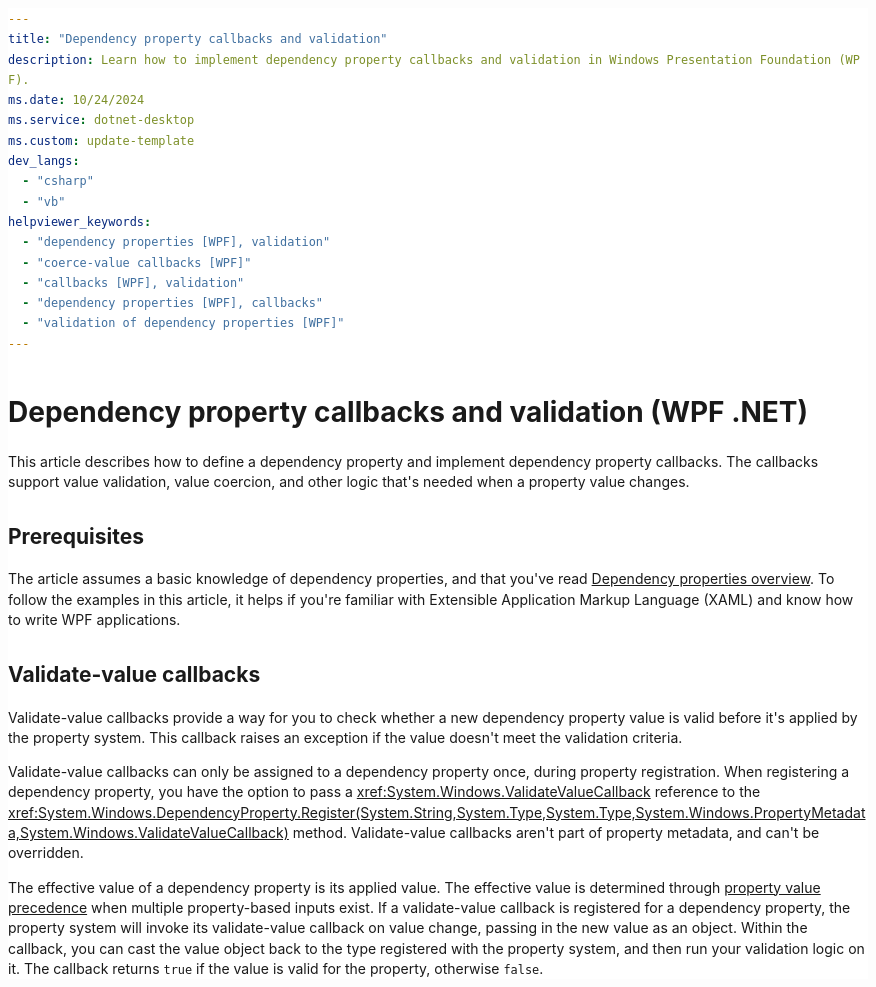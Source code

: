 ```yaml
---
title: "Dependency property callbacks and validation"
description: Learn how to implement dependency property callbacks and validation in Windows Presentation Foundation (WPF).
ms.date: 10/24/2024
ms.service: dotnet-desktop
ms.custom: update-template
dev_langs:
  - "csharp"
  - "vb"
helpviewer_keywords:
  - "dependency properties [WPF], validation"
  - "coerce-value callbacks [WPF]"
  - "callbacks [WPF], validation"
  - "dependency properties [WPF], callbacks"
  - "validation of dependency properties [WPF]"
---
```



# Dependency property callbacks and validation (WPF .NET)

This article describes how to define a dependency property and implement dependency property callbacks. The callbacks support value validation, value coercion, and other logic that's needed when a property value changes.

## Prerequisites

The article assumes a basic knowledge of dependency properties, and that you've read [Dependency properties overview](dependency-properties-overview.md). To follow the examples in this article, it helps if you're familiar with Extensible Application Markup Language (XAML) and know how to write WPF applications.

## Validate-value callbacks

Validate-value callbacks provide a way for you to check whether a new dependency property value is valid before it's applied by the property system. This callback raises an exception if the value doesn't meet the validation criteria.

Validate-value callbacks can only be assigned to a dependency property once, during property registration. When registering a dependency property, you have the option to pass a <xref:System.Windows.ValidateValueCallback> reference to the <xref:System.Windows.DependencyProperty.Register(System.String,System.Type,System.Type,System.Windows.PropertyMetadata,System.Windows.ValidateValueCallback)> method. Validate-value callbacks aren't part of property metadata, and can't be overridden.

The effective value of a dependency property is its applied value. The effective value is determined through [property value precedence](dependency-property-value-precedence.md) when multiple property-based inputs exist. If a validate-value callback is registered for a dependency property, the property system will invoke its validate-value callback on value change, passing in the new value as an object. Within the callback, you can cast the value object back to the type registered with the property system, and then run your validation logic on it. The callback returns `true` if the value is valid for the property, otherwise `false`.
